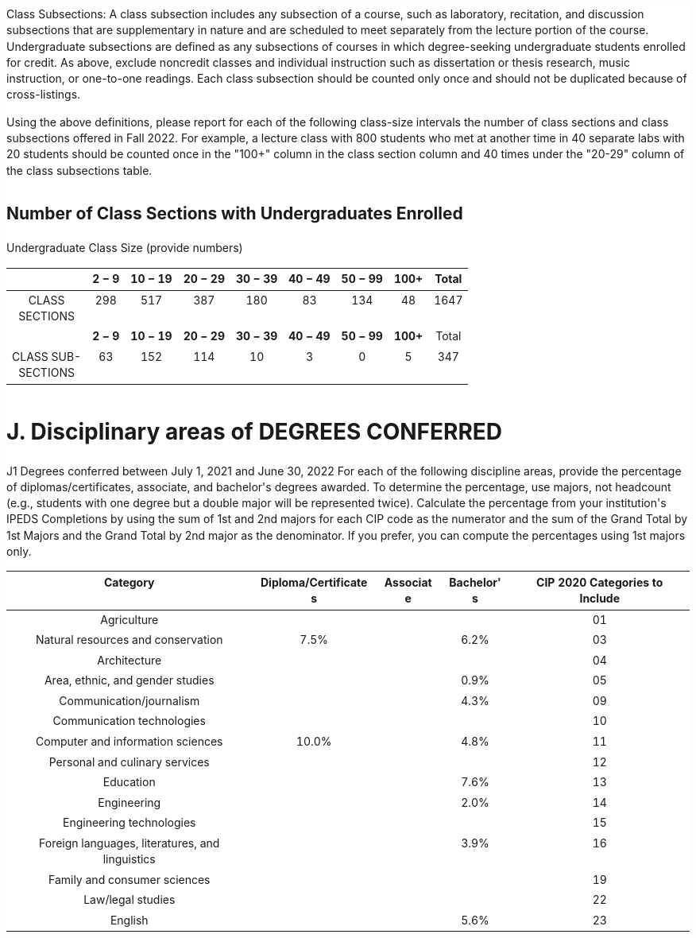 Class Subsections: A class subsection includes any subsection of a course, such as laboratory, recitation, and discussion subsections that are supplementary in nature and are scheduled to meet separately from the lecture portion of the course. Undergraduate subsections are defined as any subsections of courses in which degree-seeking undergraduate students enrolled for credit. As above, exclude noncredit classes and individual instruction such as dissertation or thesis research, music instruction, or one-to-one readings. Each class subsection should be counted only once and should not be duplicated because of cross-listings.

Using the above definitions, please report for each of the following class-size intervals the number of class sections and class subsections offered in Fall 2022. For example, a lecture class with 800 students who met at another time in 40 separate labs with 20 students should be counted once in the "100+" column in the class section column and 40 times under the "20-29" column of the class subsections table.

## Number of Class Sections with Undergraduates Enrolled

Undergraduate Class Size (provide numbers)

|  | $\mathbf{2 - 9}$ | $\mathbf{1 0 - 1 9}$ | $\mathbf{2 0 - 2 9}$ | $\mathbf{3 0 - 3 9}$ | $\mathbf{4 0 - 4 9}$ | $\mathbf{5 0 - 9 9}$ | $\mathbf{1 0 0 +}$ | Total |
| :--: | :--: | :--: | :--: | :--: | :--: | :--: | :--: | :--: |
| CLASS <br> SECTIONS | 298 | 517 | 387 | 180 | 83 | 134 | 48 | 1647 |
|  | $\mathbf{2 - 9}$ | $\mathbf{1 0 - 1 9}$ | $\mathbf{2 0 - 2 9}$ | $\mathbf{3 0 - 3 9}$ | $\mathbf{4 0 - 4 9}$ | $\mathbf{5 0 - 9 9}$ | $\mathbf{1 0 0 +}$ | Total |
| CLASS SUB- <br> SECTIONS | 63 | 152 | 114 | 10 | 3 | 0 | 5 | 347 |
# J. Disciplinary areas of DEGREES CONFERRED 

J1 Degrees conferred between July 1, 2021 and June 30, 2022
For each of the following discipline areas, provide the percentage of diplomas/certificates, associate, and bachelor's degrees awarded. To determine the percentage, use majors, not headcount (e.g., students with one degree but a double major will be represented twice). Calculate the percentage from your institution's IPEDS Completions by using the sum of 1st and 2nd majors for each CIP code as the numerator and the sum of the Grand Total by 1st Majors and the Grand Total by 2nd major as the denominator. If you prefer, you can compute the percentages using 1st majors only.

| Category | Diploma/Certificates | Associate | Bachelor's | CIP 2020 Categories to Include |
| :--: | :--: | :--: | :--: | :--: |
| Agriculture |  |  |  | 01 |
| Natural resources and conservation | $7.5 \%$ |  | $6.2 \%$ | 03 |
| Architecture |  |  |  | 04 |
| Area, ethnic, and gender studies |  |  | $0.9 \%$ | 05 |
| Communication/journalism |  |  | $4.3 \%$ | 09 |
| Communication technologies |  |  |  | 10 |
| Computer and information sciences | $10.0 \%$ |  | $4.8 \%$ | 11 |
| Personal and culinary services |  |  |  | 12 |
| Education |  |  | $7.6 \%$ | 13 |
| Engineering |  |  | $2.0 \%$ | 14 |
| Engineering technologies |  |  |  | 15 |
| Foreign languages, literatures, and linguistics |  |  | $3.9 \%$ | 16 |
| Family and consumer sciences |  |  |  | 19 |
| Law/legal studies |  |  |  | 22 |
| English |  |  | $5.6 \%$ | 23 |